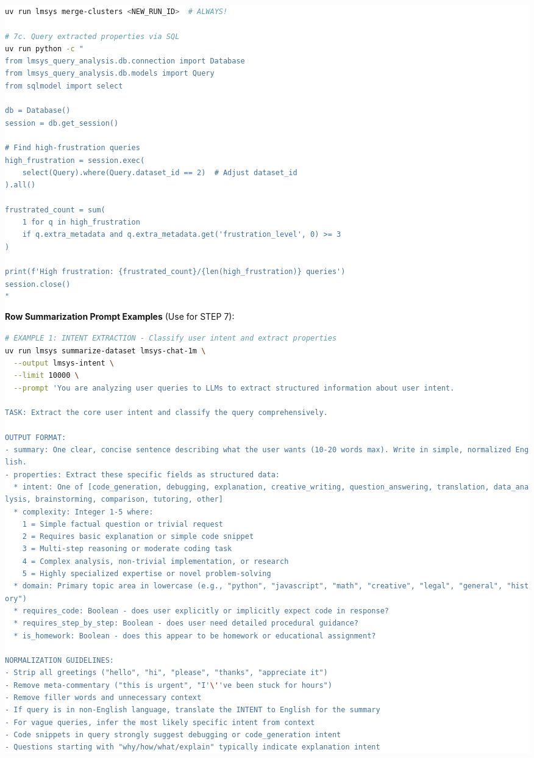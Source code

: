 ```bash
uv run lmsys merge-clusters <NEW_RUN_ID>  # ALWAYS!

# 7c. Query extracted properties via SQL
uv run python -c "
from lmsys_query_analysis.db.connection import Database
from lmsys_query_analysis.db.models import Query
from sqlmodel import select

db = Database()
session = db.get_session()

# Find high-frustration queries
high_frustration = session.exec(
    select(Query).where(Query.dataset_id == 2)  # Adjust dataset_id
).all()

frustrated_count = sum(
    1 for q in high_frustration 
    if q.extra_metadata and q.extra_metadata.get('frustration_level', 0) >= 3
)

print(f'High frustration: {frustrated_count}/{len(high_frustration)} queries')
session.close()
"
```

**Row Summarization Prompt Examples** (Use for STEP 7):

```bash
# EXAMPLE 1: INTENT EXTRACTION - Classify user intent and extract properties
uv run lmsys summarize-dataset lmsys-chat-1m \
  --output lmsys-intent \
  --limit 10000 \
  --prompt 'You are analyzing user queries to LLMs to extract structured information about user intent.

TASK: Extract the core user intent and classify the query comprehensively.

OUTPUT FORMAT:
- summary: One clear, concise sentence describing what the user wants (10-20 words max). Write in simple, normalized English.
- properties: Extract these specific fields as structured data:
  * intent: One of [code_generation, debugging, explanation, creative_writing, question_answering, translation, data_analysis, brainstorming, comparison, tutoring, other]
  * complexity: Integer 1-5 where:
    1 = Simple factual question or trivial request
    2 = Requires basic explanation or simple code snippet
    3 = Multi-step reasoning or moderate coding task
    4 = Complex analysis, non-trivial implementation, or research
    5 = Highly specialized expertise or novel problem-solving
  * domain: Primary topic area in lowercase (e.g., "python", "javascript", "math", "creative", "legal", "general", "history")
  * requires_code: Boolean - does user explicitly or implicitly expect code in response?
  * requires_step_by_step: Boolean - does user need detailed procedural guidance?
  * is_homework: Boolean - does this appear to be homework or educational assignment?

NORMALIZATION GUIDELINES:
- Strip all greetings ("hello", "hi", "please", "thanks", "appreciate it")
- Remove meta-commentary ("this is urgent", "I'\''ve been stuck for hours")
- Remove filler words and unnecessary context
- If query is in non-English language, translate the INTENT to English for the summary
- For vague queries, infer the most likely specific intent from context
- Code snippets in query strongly suggest debugging or code_generation intent
- Questions starting with "why/how/what/explain" typically indicate explanation intent
```